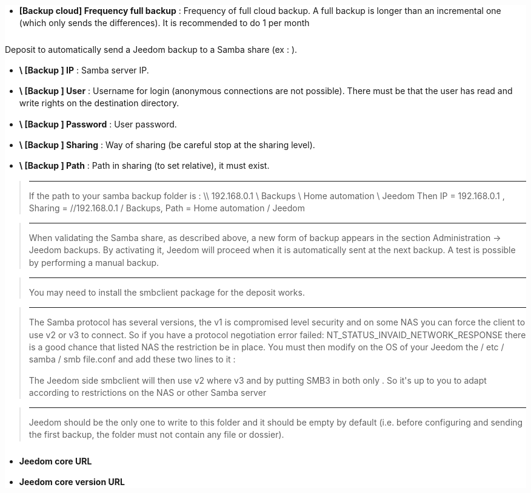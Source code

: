 -   **[Backup cloud] Frequency full backup** : Frequency of full cloud backup. A full backup is longer than an incremental one (which only sends the differences). It is recommended to do 1 per month

###  

Deposit to automatically send a Jeedom backup to
a Samba share (ex : ).

-   **\ [Backup \] IP** : Samba server IP.

-   **\ [Backup \] User** : Username for login
    (anonymous connections are not possible). There must be
    that the user has read and write rights on the
    destination directory.

-   **\ [Backup \] Password** : User password.

-   **\ [Backup \] Sharing** : Way of sharing (be careful
    stop at the sharing level).

-   **\ [Backup \] Path** : Path in sharing (to set
    relative), it must exist.

> ****
>
> If the path to your samba backup folder is :
> \\\\ 192.168.0.1 \\ Backups \\ Home automation \\ Jeedom Then IP = 192.168.0.1
> , Sharing = //192.168.0.1 / Backups, Path = Home automation / Jeedom

> ****
>
> When validating the Samba share, as described above,
> a new form of backup appears in the section
> Administration → Jeedom backups. By activating it, Jeedom will proceed
> when it is automatically sent at the next backup. A test is
> possible by performing a manual backup.

> ****
>
> You may need to install the smbclient package for the
> deposit works.

> ****
>
> The Samba protocol has several versions, the v1 is compromised level 
> security and on some NAS you can force the client to use v2
> or v3 to connect. So if you have a protocol negotiation error
> failed: NT_STATUS_INVAID_NETWORK_RESPONSE there is a good chance that listed NAS
> the restriction be in place. You must then modify on the OS of your Jeedom
> the / etc / samba / smb file.conf and add these two lines to it :
> 
> 
> The Jeedom side smbclient will then use v2 where v3 and by putting SMB3 in both only
> . So it&#39;s up to you to adapt according to restrictions on the NAS or other Samba server

> ****
>
> Jeedom should be the only one to write to this folder and it should be empty
> by default (i.e. before configuring and sending the
> first backup, the folder must not contain any file or
> dossier).

###  

-   **Jeedom core URL**

-   **Jeedom core version URL**


